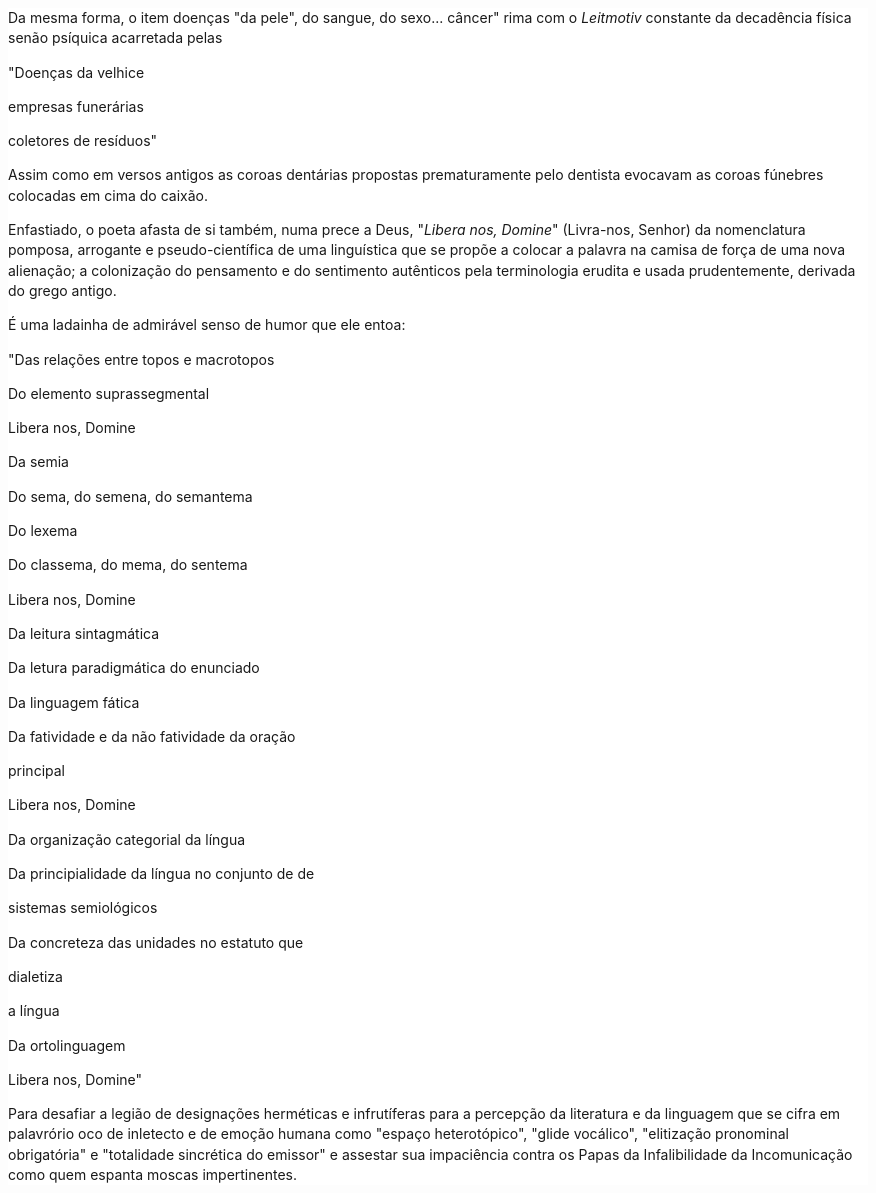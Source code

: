 Da mesma forma, o item doenças "da pele", do sangue, do sexo... câncer" rima com o *Leitmotiv* constante da decadência física senão psíquica acarretada pelas

"Doenças da velhice

empresas funerárias

coletores de resíduos"

Assim como em versos antigos as coroas dentárias propostas prematuramente pelo dentista evocavam as coroas fúnebres colocadas em cima do caixão.

Enfastiado, o poeta afasta de si também, numa prece a Deus, "*Libera nos, Domine*" (Livra-nos, Senhor) da nomenclatura pomposa, arrogante e pseudo-científica de uma linguística que se propõe a colocar a palavra na camisa de força de uma nova alienação; a colonização do pensamento e do sentimento autênticos pela terminologia erudita e usada prudentemente, derivada do grego antigo.

É uma ladainha de admirável senso de humor que ele entoa:

"Das relações entre topos e macrotopos

Do elemento suprassegmental

Libera nos, Domine

Da semia

Do sema, do semena, do semantema

Do lexema

Do classema, do mema, do sentema

Libera nos, Domine

Da leitura sintagmática

Da letura paradigmática do enunciado

Da linguagem fática

Da fatividade e da não fatividade da oração

principal

Libera nos, Domine

Da organização categorial da língua

Da principialidade da língua no conjunto de de

sistemas semiológicos

Da concreteza das unidades no estatuto que

dialetiza

a língua

Da ortolinguagem

Libera nos, Domine"

Para desafiar a legião de designações herméticas e infrutíferas para a percepção da literatura e da linguagem que se cifra em palavrório oco de inletecto e de emoção humana como "espaço heterotópico", "glide vocálico", "elitização pronominal obrigatória" e "totalidade sincrética do emissor" e assestar sua impaciência contra os Papas da Infalibilidade da Incomunicação como quem espanta moscas impertinentes.
